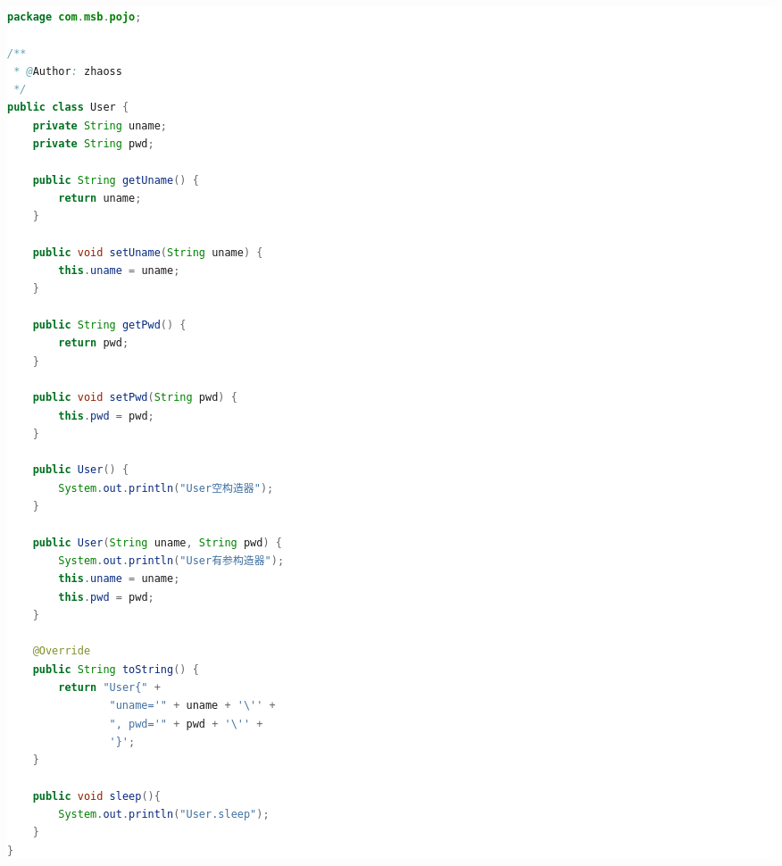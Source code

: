 ```java
package com.msb.pojo;

/**
 * @Author: zhaoss
 */
public class User {
    private String uname;
    private String pwd;

    public String getUname() {
        return uname;
    }

    public void setUname(String uname) {
        this.uname = uname;
    }

    public String getPwd() {
        return pwd;
    }

    public void setPwd(String pwd) {
        this.pwd = pwd;
    }

    public User() {
        System.out.println("User空构造器");
    }

    public User(String uname, String pwd) {
        System.out.println("User有参构造器");
        this.uname = uname;
        this.pwd = pwd;
    }

    @Override
    public String toString() {
        return "User{" +
                "uname='" + uname + '\'' +
                ", pwd='" + pwd + '\'' +
                '}';
    }
    
    public void sleep(){
        System.out.println("User.sleep");
    }
}

```

